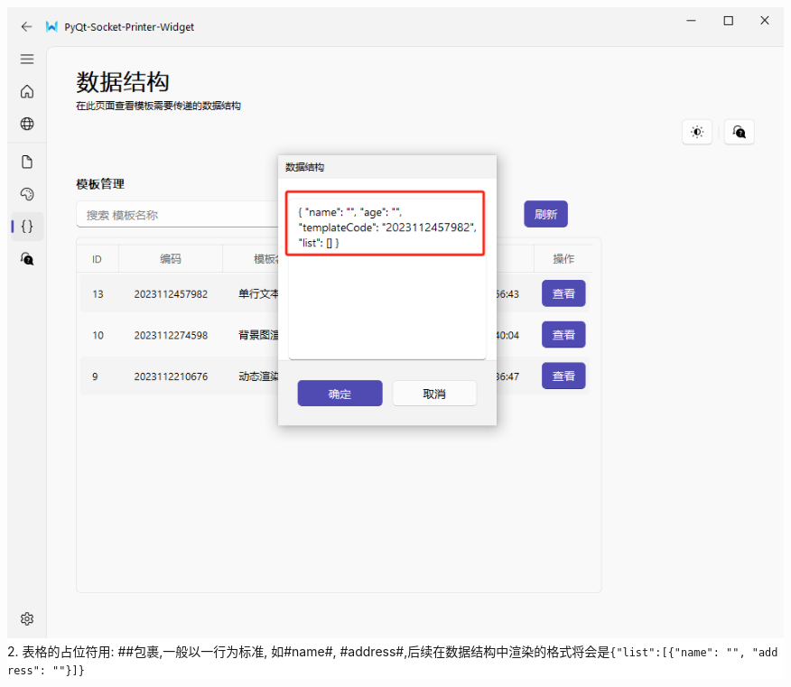 ![在这里插入图片描述](./doc/template8.png)
2. 表格的占位符用: ##包裹,一般以一行为标准, 如#name#, #address#,后续在数据结构中渲染的格式将会是`{"list":[{"name": "", "address": ""}]}`